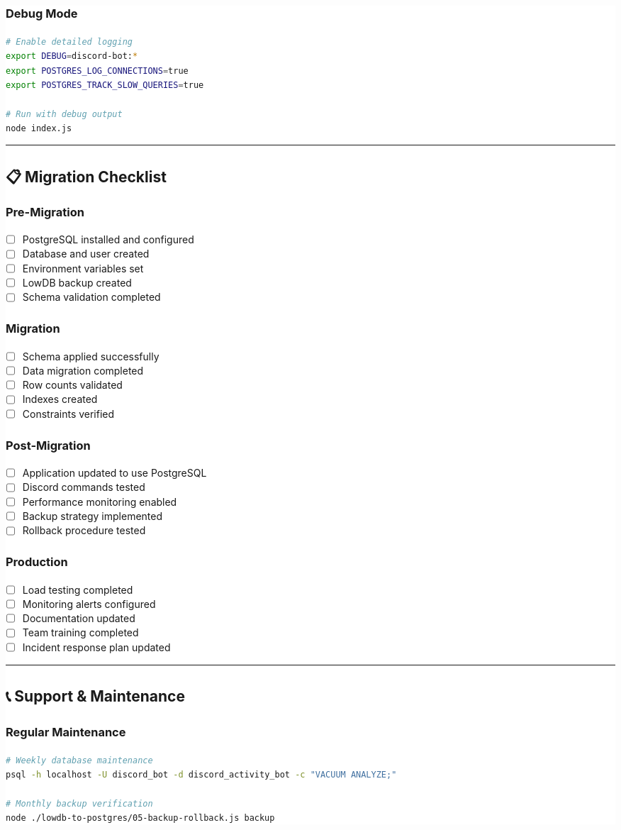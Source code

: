 ### **Debug Mode**
```bash
# Enable detailed logging
export DEBUG=discord-bot:*
export POSTGRES_LOG_CONNECTIONS=true
export POSTGRES_TRACK_SLOW_QUERIES=true

# Run with debug output
node index.js
```

---

## 📋 Migration Checklist

### **Pre-Migration**
- [ ] PostgreSQL installed and configured
- [ ] Database and user created
- [ ] Environment variables set
- [ ] LowDB backup created
- [ ] Schema validation completed

### **Migration**
- [ ] Schema applied successfully
- [ ] Data migration completed
- [ ] Row counts validated
- [ ] Indexes created
- [ ] Constraints verified

### **Post-Migration**
- [ ] Application updated to use PostgreSQL
- [ ] Discord commands tested
- [ ] Performance monitoring enabled
- [ ] Backup strategy implemented
- [ ] Rollback procedure tested

### **Production**
- [ ] Load testing completed
- [ ] Monitoring alerts configured
- [ ] Documentation updated
- [ ] Team training completed
- [ ] Incident response plan updated

---

## 📞 Support & Maintenance

### **Regular Maintenance**
```bash
# Weekly database maintenance
psql -h localhost -U discord_bot -d discord_activity_bot -c "VACUUM ANALYZE;"

# Monthly backup verification
node ./lowdb-to-postgres/05-backup-rollback.js backup
```
